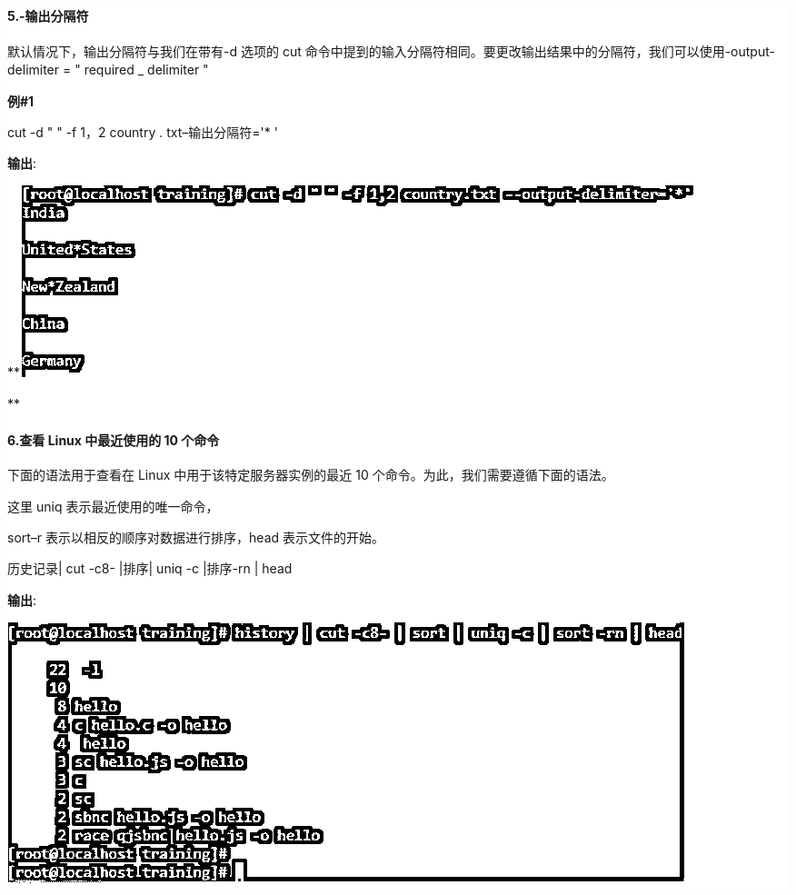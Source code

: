 

#### 5.-输出分隔符

默认情况下，输出分隔符与我们在带有-d 选项的 cut 命令中提到的输入分隔符相同。要更改输出结果中的分隔符，我们可以使用-output-delimiter = " required _ delimiter "

**例#1**

cut -d " " -f 1，2 country . txt–输出分隔符='* '

**输出**:

**![output 5](img/b7c587b5f90b383dc4fdf792d21781e0.png)

** 

#### 6.查看 Linux 中最近使用的 10 个命令

下面的语法用于查看在 Linux 中用于该特定服务器实例的最近 10 个命令。为此，我们需要遵循下面的语法。

这里 uniq 表示最近使用的唯一命令，

sort–r 表示以相反的顺序对数据进行排序，head 表示文件的开始。

历史记录| cut -c8- |排序| uniq -c |排序-rn | head

**输出**:

![output 6](img/6a8f1ba5fcfa92b8252a1152c11574fb.png)
